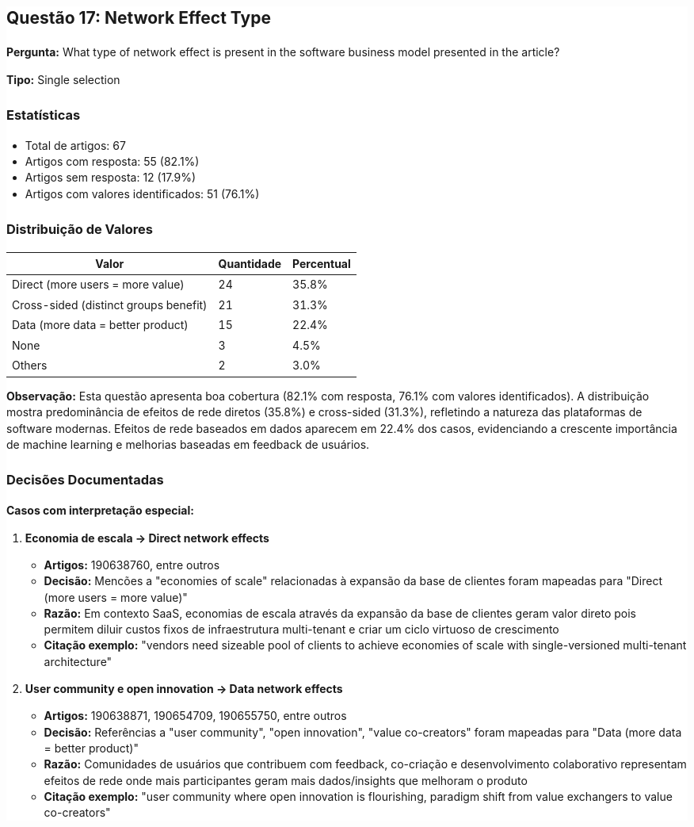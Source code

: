 
## Questão 17: Network Effect Type

**Pergunta:** What type of network effect is present in the software business model presented in the article?

**Tipo:** Single selection

### Estatísticas
- Total de artigos: 67
- Artigos com resposta: 55 (82.1%)
- Artigos sem resposta: 12 (17.9%)
- Artigos com valores identificados: 51 (76.1%)

### Distribuição de Valores
| Valor | Quantidade | Percentual |
|-------|------------|------------|
| Direct (more users = more value) | 24 | 35.8% |
| Cross-sided (distinct groups benefit) | 21 | 31.3% |
| Data (more data = better product) | 15 | 22.4% |
| None | 3 | 4.5% |
| Others | 2 | 3.0% |

**Observação:** Esta questão apresenta boa cobertura (82.1% com resposta, 76.1% com valores identificados). A distribuição mostra predominância de efeitos de rede diretos (35.8%) e cross-sided (31.3%), refletindo a natureza das plataformas de software modernas. Efeitos de rede baseados em dados aparecem em 22.4% dos casos, evidenciando a crescente importância de machine learning e melhorias baseadas em feedback de usuários.

### Decisões Documentadas

**Casos com interpretação especial:**

1. **Economia de escala → Direct network effects**
   - **Artigos:** 190638760, entre outros
   - **Decisão:** Mencões a "economies of scale" relacionadas à expansão da base de clientes foram mapeadas para "Direct (more users = more value)"
   - **Razão:** Em contexto SaaS, economias de escala através da expansão da base de clientes geram valor direto pois permitem diluir custos fixos de infraestrutura multi-tenant e criar um ciclo virtuoso de crescimento
   - **Citação exemplo:** "vendors need sizeable pool of clients to achieve economies of scale with single-versioned multi-tenant architecture"

2. **User community e open innovation → Data network effects**
   - **Artigos:** 190638871, 190654709, 190655750, entre outros
   - **Decisão:** Referências a "user community", "open innovation", "value co-creators" foram mapeadas para "Data (more data = better product)"
   - **Razão:** Comunidades de usuários que contribuem com feedback, co-criação e desenvolvimento colaborativo representam efeitos de rede onde mais participantes geram mais dados/insights que melhoram o produto
   - **Citação exemplo:** "user community where open innovation is flourishing, paradigm shift from value exchangers to value co-creators"
